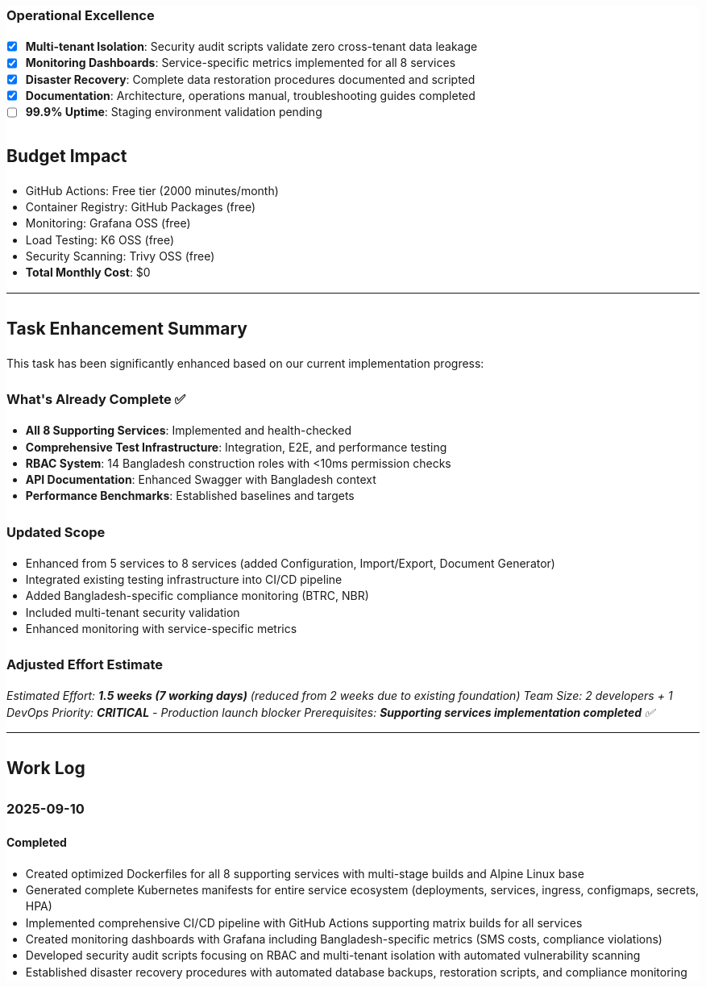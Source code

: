 ### Operational Excellence
- [x] **Multi-tenant Isolation**: Security audit scripts validate zero cross-tenant data leakage
- [x] **Monitoring Dashboards**: Service-specific metrics implemented for all 8 services
- [x] **Disaster Recovery**: Complete data restoration procedures documented and scripted
- [x] **Documentation**: Architecture, operations manual, troubleshooting guides completed
- [ ] **99.9% Uptime**: Staging environment validation pending

## Budget Impact
- GitHub Actions: Free tier (2000 minutes/month)
- Container Registry: GitHub Packages (free)
- Monitoring: Grafana OSS (free)
- Load Testing: K6 OSS (free)
- Security Scanning: Trivy OSS (free)
- **Total Monthly Cost**: $0

---

## Task Enhancement Summary

This task has been significantly enhanced based on our current implementation progress:

### What's Already Complete ✅
- **All 8 Supporting Services**: Implemented and health-checked
- **Comprehensive Test Infrastructure**: Integration, E2E, and performance testing
- **RBAC System**: 14 Bangladesh construction roles with <10ms permission checks
- **API Documentation**: Enhanced Swagger with Bangladesh context
- **Performance Benchmarks**: Established baselines and targets

### Updated Scope
- Enhanced from 5 services to 8 services (added Configuration, Import/Export, Document Generator)
- Integrated existing testing infrastructure into CI/CD pipeline
- Added Bangladesh-specific compliance monitoring (BTRC, NBR)
- Included multi-tenant security validation
- Enhanced monitoring with service-specific metrics

### Adjusted Effort Estimate
*Estimated Effort: **1.5 weeks (7 working days)** (reduced from 2 weeks due to existing foundation)*
*Team Size: 2 developers + 1 DevOps*
*Priority: **CRITICAL** - Production launch blocker*
*Prerequisites: **Supporting services implementation completed** ✅*

---

## Work Log

### 2025-09-10

#### Completed
- Created optimized Dockerfiles for all 8 supporting services with multi-stage builds and Alpine Linux base
- Generated complete Kubernetes manifests for entire service ecosystem (deployments, services, ingress, configmaps, secrets, HPA)
- Implemented comprehensive CI/CD pipeline with GitHub Actions supporting matrix builds for all services
- Created monitoring dashboards with Grafana including Bangladesh-specific metrics (SMS costs, compliance violations)
- Developed security audit scripts focusing on RBAC and multi-tenant isolation with automated vulnerability scanning
- Established disaster recovery procedures with automated database backups, restoration scripts, and compliance monitoring